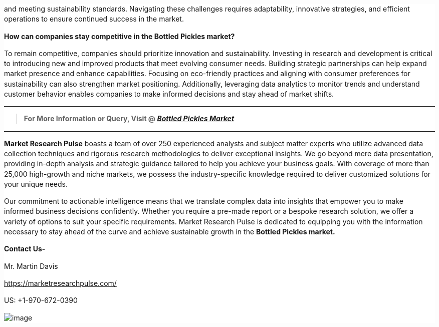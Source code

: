 and meeting sustainability standards. Navigating these challenges requires adaptability, innovative strategies, and efficient operations to ensure continued success in the market.</p><p><strong>How can companies stay competitive in the Bottled Pickles market?</strong></p><p>To remain competitive, companies should prioritize innovation and sustainability. Investing in research and development is critical to introducing new and improved products that meet evolving consumer needs. Building strategic partnerships can help expand market presence and enhance capabilities. Focusing on eco-friendly practices and aligning with consumer preferences for sustainability can also strengthen market positioning. Additionally, leveraging data analytics to monitor trends and understand customer behavior enables companies to make informed decisions and stay ahead of market shifts.</p><hr /><blockquote><p><strong>For More Information or Query, Visit @&nbsp;<em><a href="https://marketresearchpulse.com/report/70268/bottled-pickles-market?utm_source=Linkedin&utm_medium=0116">Bottled Pickles Market</a></em></strong></p></blockquote><hr /><p><strong>Market Research Pulse</strong> boasts a team of over 250 experienced analysts and subject matter experts who utilize advanced data collection techniques and rigorous research methodologies to deliver exceptional insights. We go beyond mere data presentation, providing in-depth analysis and strategic guidance tailored to help you achieve your business goals. With coverage of more than 25,000 high-growth and niche markets, we possess the industry-specific knowledge required to deliver customized solutions for your unique needs.</p><p>Our commitment to actionable intelligence means that we translate complex data into insights that empower you to make informed business decisions confidently. Whether you require a pre-made report or a bespoke research solution, we offer a variety of options to suit your specific requirements. Market Research Pulse is dedicated to equipping you with the information necessary to stay ahead of the curve and achieve sustainable growth in the <strong>Bottled Pickles market.</strong></p><p><strong>Contact Us-</strong></p><p>Mr. Martin Davis</p><p>https://marketresearchpulse.com/</p><p>US: +1-970-672-0390</p>
![image](https://github.com/user-attachments/assets/53bee731-20bc-4145-905d-76f98b668186)
